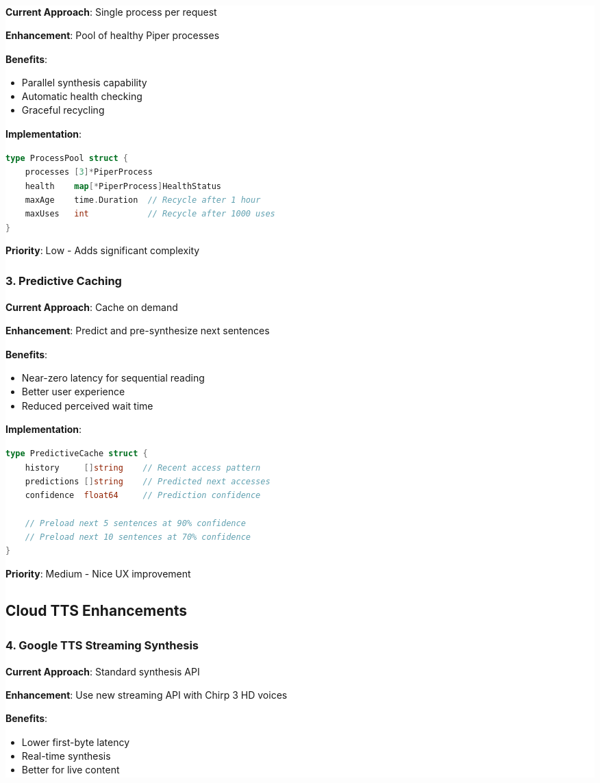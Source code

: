 **Current Approach**: Single process per request

**Enhancement**: Pool of healthy Piper processes

**Benefits**:
- Parallel synthesis capability
- Automatic health checking
- Graceful recycling

**Implementation**:
```go
type ProcessPool struct {
    processes [3]*PiperProcess
    health    map[*PiperProcess]HealthStatus
    maxAge    time.Duration  // Recycle after 1 hour
    maxUses   int            // Recycle after 1000 uses
}
```

**Priority**: Low - Adds significant complexity

### 3. Predictive Caching

**Current Approach**: Cache on demand

**Enhancement**: Predict and pre-synthesize next sentences

**Benefits**:
- Near-zero latency for sequential reading
- Better user experience
- Reduced perceived wait time

**Implementation**:
```go
type PredictiveCache struct {
    history     []string    // Recent access pattern
    predictions []string    // Predicted next accesses
    confidence  float64     // Prediction confidence
    
    // Preload next 5 sentences at 90% confidence
    // Preload next 10 sentences at 70% confidence
}
```

**Priority**: Medium - Nice UX improvement

## Cloud TTS Enhancements

### 4. Google TTS Streaming Synthesis

**Current Approach**: Standard synthesis API

**Enhancement**: Use new streaming API with Chirp 3 HD voices

**Benefits**:
- Lower first-byte latency
- Real-time synthesis
- Better for live content
